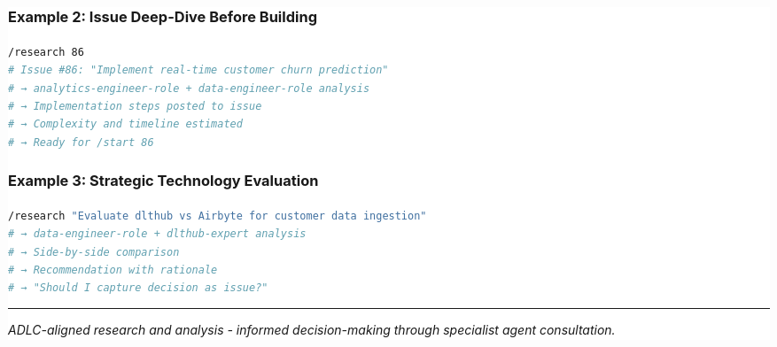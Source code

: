 ### Example 2: Issue Deep-Dive Before Building
```bash
/research 86
# Issue #86: "Implement real-time customer churn prediction"
# → analytics-engineer-role + data-engineer-role analysis
# → Implementation steps posted to issue
# → Complexity and timeline estimated
# → Ready for /start 86
```

### Example 3: Strategic Technology Evaluation
```bash
/research "Evaluate dlthub vs Airbyte for customer data ingestion"
# → data-engineer-role + dlthub-expert analysis
# → Side-by-side comparison
# → Recommendation with rationale
# → "Should I capture decision as issue?"
```

---

*ADLC-aligned research and analysis - informed decision-making through specialist agent consultation.*
